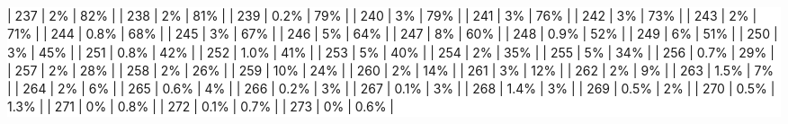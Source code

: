 | 237 | 2% | 82% |
| 238 | 2% | 81% |
| 239 | 0.2% | 79% |
| 240 | 3% | 79% |
| 241 | 3% | 76% |
| 242 | 3% | 73% |
| 243 | 2% | 71% |
| 244 | 0.8% | 68% |
| 245 | 3% | 67% |
| 246 | 5% | 64% |
| 247 | 8% | 60% |
| 248 | 0.9% | 52% |
| 249 | 6% | 51% |
| 250 | 3% | 45% |
| 251 | 0.8% | 42% |
| 252 | 1.0% | 41% |
| 253 | 5% | 40% |
| 254 | 2% | 35% |
| 255 | 5% | 34% |
| 256 | 0.7% | 29% |
| 257 | 2% | 28% |
| 258 | 2% | 26% |
| 259 | 10% | 24% |
| 260 | 2% | 14% |
| 261 | 3% | 12% |
| 262 | 2% | 9% |
| 263 | 1.5% | 7% |
| 264 | 2% | 6% |
| 265 | 0.6% | 4% |
| 266 | 0.2% | 3% |
| 267 | 0.1% | 3% |
| 268 | 1.4% | 3% |
| 269 | 0.5% | 2% |
| 270 | 0.5% | 1.3% |
| 271 | 0% | 0.8% |
| 272 | 0.1% | 0.7% |
| 273 | 0% | 0.6% |